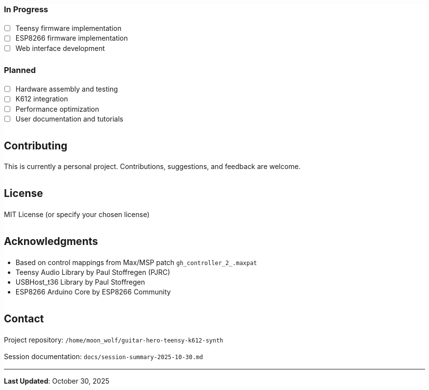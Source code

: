 ### In Progress
- [ ] Teensy firmware implementation
- [ ] ESP8266 firmware implementation
- [ ] Web interface development

### Planned
- [ ] Hardware assembly and testing
- [ ] K612 integration
- [ ] Performance optimization
- [ ] User documentation and tutorials

## Contributing

This is currently a personal project. Contributions, suggestions, and feedback are welcome.

## License

MIT License (or specify your chosen license)

## Acknowledgments

- Based on control mappings from Max/MSP patch `gh_controller_2_.maxpat`
- Teensy Audio Library by Paul Stoffregen (PJRC)
- USBHost_t36 Library by Paul Stoffregen
- ESP8266 Arduino Core by ESP8266 Community

## Contact

Project repository: `/home/moon_wolf/guitar-hero-teensy-k612-synth`

Session documentation: `docs/session-summary-2025-10-30.md`

---

**Last Updated**: October 30, 2025

